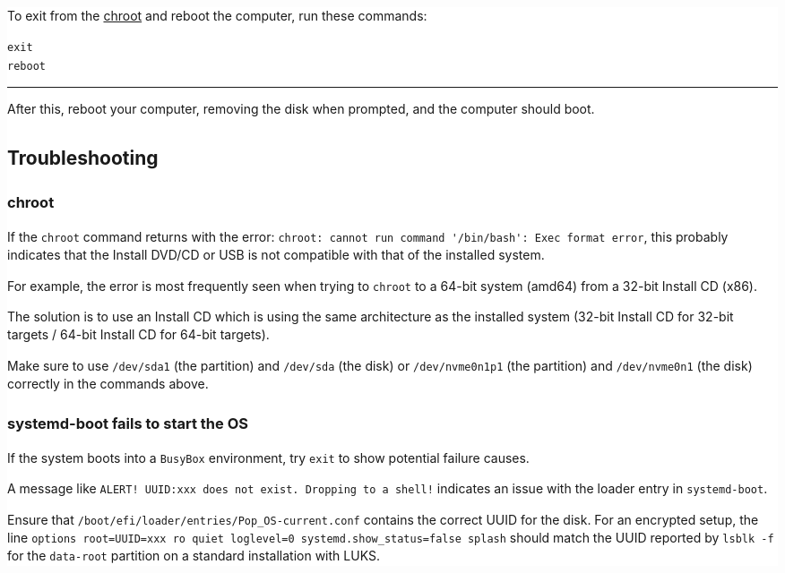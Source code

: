 To exit from the <u>chroot</u> and reboot the computer, run these commands:

```
exit
reboot
```

---

After this, reboot your computer, removing the disk when prompted, and the computer should boot.

## Troubleshooting

### chroot
If the `chroot` command returns with the error: `chroot: cannot run command '/bin/bash': Exec format error`, this probably indicates that the Install DVD/CD or USB is not compatible with that of the installed system.

For example, the error is most frequently seen when trying to `chroot` to a 64-bit system (amd64) from a 32-bit Install CD (x86).

The solution is to use an Install CD which is using the same architecture as the installed system (32-bit Install CD for 32-bit targets / 64-bit Install CD for 64-bit targets).

Make sure to use `/dev/sda1` (the partition) and `/dev/sda` (the disk) or `/dev/nvme0n1p1` (the partition) and `/dev/nvme0n1` (the disk) correctly in the commands above.

### systemd-boot fails to start the OS
If the system boots into a `BusyBox` environment, try `exit` to show potential failure causes. 

A message like `ALERT! UUID:xxx does not exist. Dropping to a shell!` indicates an issue with the loader entry in `systemd-boot`.

Ensure that `/boot/efi/loader/entries/Pop_OS-current.conf` contains the correct UUID for the disk. For an encrypted setup, the line `options root=UUID=xxx ro quiet loglevel=0 systemd.show_status=false splash` should match the UUID reported by `lsblk -f` for the `data-root` partition on a standard installation with LUKS. 
